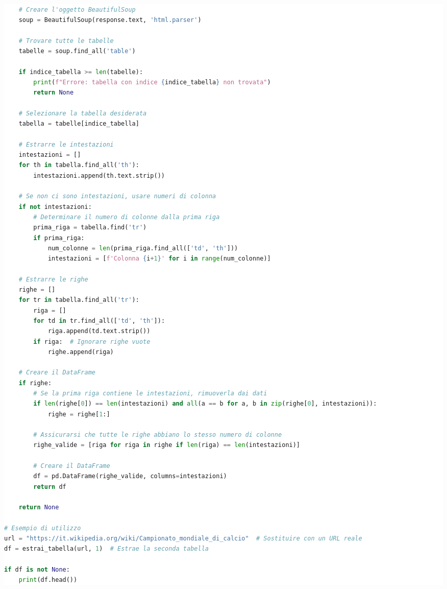 ```python
    # Creare l'oggetto BeautifulSoup
    soup = BeautifulSoup(response.text, 'html.parser')
    
    # Trovare tutte le tabelle
    tabelle = soup.find_all('table')
    
    if indice_tabella >= len(tabelle):
        print(f"Errore: tabella con indice {indice_tabella} non trovata")
        return None
    
    # Selezionare la tabella desiderata
    tabella = tabelle[indice_tabella]
    
    # Estrarre le intestazioni
    intestazioni = []
    for th in tabella.find_all('th'):
        intestazioni.append(th.text.strip())
    
    # Se non ci sono intestazioni, usare numeri di colonna
    if not intestazioni:
        # Determinare il numero di colonne dalla prima riga
        prima_riga = tabella.find('tr')
        if prima_riga:
            num_colonne = len(prima_riga.find_all(['td', 'th']))
            intestazioni = [f'Colonna {i+1}' for i in range(num_colonne)]
    
    # Estrarre le righe
    righe = []
    for tr in tabella.find_all('tr'):
        riga = []
        for td in tr.find_all(['td', 'th']):
            riga.append(td.text.strip())
        if riga:  # Ignorare righe vuote
            righe.append(riga)
    
    # Creare il DataFrame
    if righe:
        # Se la prima riga contiene le intestazioni, rimuoverla dai dati
        if len(righe[0]) == len(intestazioni) and all(a == b for a, b in zip(righe[0], intestazioni)):
            righe = righe[1:]
        
        # Assicurarsi che tutte le righe abbiano lo stesso numero di colonne
        righe_valide = [riga for riga in righe if len(riga) == len(intestazioni)]
        
        # Creare il DataFrame
        df = pd.DataFrame(righe_valide, columns=intestazioni)
        return df
    
    return None

# Esempio di utilizzo
url = "https://it.wikipedia.org/wiki/Campionato_mondiale_di_calcio"  # Sostituire con un URL reale
df = estrai_tabella(url, 1)  # Estrae la seconda tabella

if df is not None:
    print(df.head())
```
